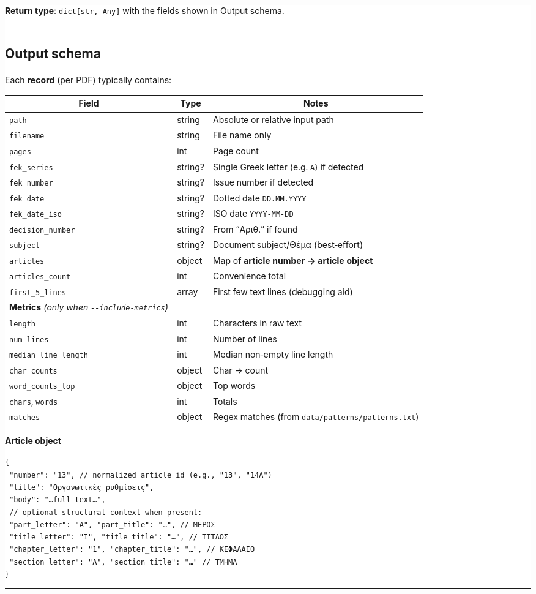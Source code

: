**Return type**: `dict[str, Any]` with the fields shown in [Output schema](#-output-schema).

---

## Output schema

Each **record** (per PDF) typically contains:

| Field | Type | Notes |
|------|------|------|
| `path` | string | Absolute or relative input path |
| `filename` | string | File name only |
| `pages` | int | Page count |
| `fek_series` | string? | Single Greek letter (e.g. `Α`) if detected |
| `fek_number` | string? | Issue number if detected |
| `fek_date` | string? | Dotted date `DD.MM.YYYY` |
| `fek_date_iso` | string? | ISO date `YYYY-MM-DD` |
| `decision_number` | string? | From “Αριθ.” if found |
| `subject` | string? | Document subject/Θέμα (best‑effort) |
| `articles` | object | Map of **article number → article object** |
| `articles_count` | int | Convenience total |
| `first_5_lines` | array | First few text lines (debugging aid) |
| **Metrics** *(only when `--include-metrics`)* |||
| `length` | int | Characters in raw text |
| `num_lines` | int | Number of lines |
| `median_line_length` | int | Median non‑empty line length |
| `char_counts` | object | Char → count |
| `word_counts_top` | object | Top words |
| `chars`, `words` | int | Totals |
| `matches` | object | Regex matches (from `data/patterns/patterns.txt`) |

**Article object**

```jsonc
{
 "number": "13", // normalized article id (e.g., "13", "14Α")
 "title": "Οργανωτικές ρυθμίσεις",
 "body": "…full text…",
 // optional structural context when present:
 "part_letter": "Α", "part_title": "…", // ΜΕΡΟΣ
 "title_letter": "I", "title_title": "…", // ΤΙΤΛΟΣ
 "chapter_letter": "1", "chapter_title": "…", // ΚΕΦΑΛΑΙΟ
 "section_letter": "Α", "section_title": "…" // ΤΜΗΜΑ
}
```

---
